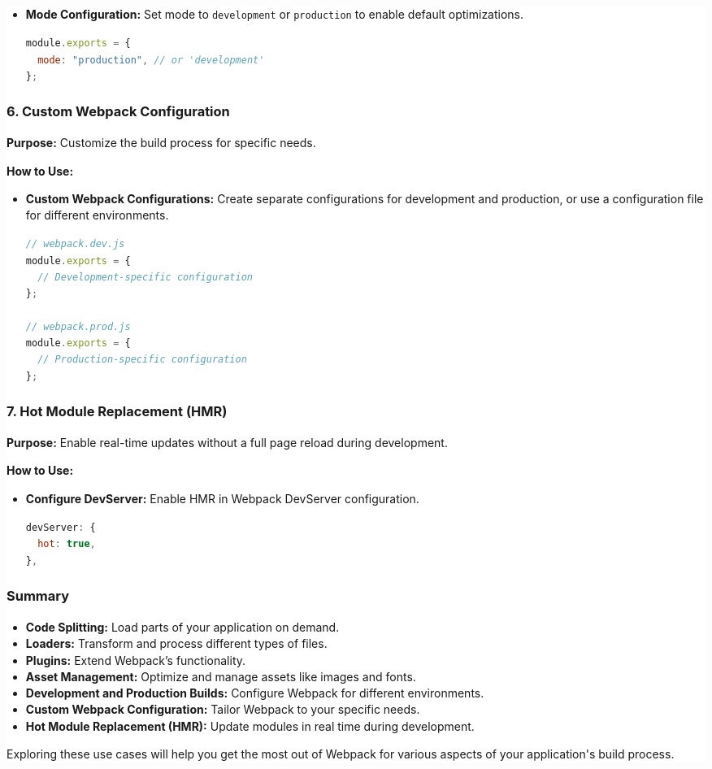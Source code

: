 - **Mode Configuration:** Set mode to `development` or `production` to enable default optimizations.

  ```javascript
  module.exports = {
    mode: "production", // or 'development'
  };
  ```

### 6. **Custom Webpack Configuration**

**Purpose:** Customize the build process for specific needs.

**How to Use:**

- **Custom Webpack Configurations:** Create separate configurations for development and production, or use a configuration file for different environments.

  ```javascript
  // webpack.dev.js
  module.exports = {
    // Development-specific configuration
  };

  // webpack.prod.js
  module.exports = {
    // Production-specific configuration
  };
  ```

### 7. **Hot Module Replacement (HMR)**

**Purpose:** Enable real-time updates without a full page reload during development.

**How to Use:**

- **Configure DevServer:** Enable HMR in Webpack DevServer configuration.

  ```javascript
  devServer: {
    hot: true,
  },
  ```

### Summary

- **Code Splitting:** Load parts of your application on demand.
- **Loaders:** Transform and process different types of files.
- **Plugins:** Extend Webpack’s functionality.
- **Asset Management:** Optimize and manage assets like images and fonts.
- **Development and Production Builds:** Configure Webpack for different environments.
- **Custom Webpack Configuration:** Tailor Webpack to your specific needs.
- **Hot Module Replacement (HMR):** Update modules in real time during development.

Exploring these use cases will help you get the most out of Webpack for various aspects of your application's build process.
